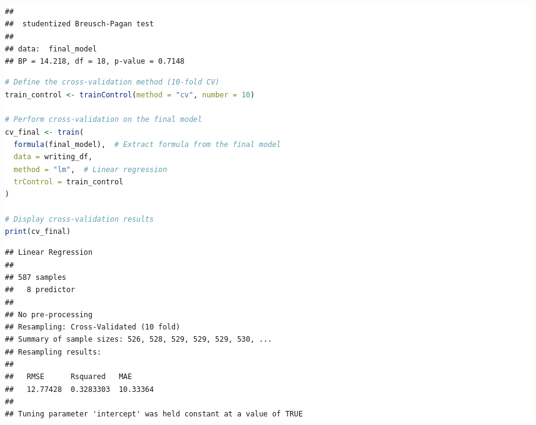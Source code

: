     ## 
    ##  studentized Breusch-Pagan test
    ## 
    ## data:  final_model
    ## BP = 14.218, df = 18, p-value = 0.7148

``` r
# Define the cross-validation method (10-fold CV)
train_control <- trainControl(method = "cv", number = 10)

# Perform cross-validation on the final model
cv_final <- train(
  formula(final_model),  # Extract formula from the final model
  data = writing_df,
  method = "lm",  # Linear regression
  trControl = train_control
)

# Display cross-validation results
print(cv_final)
```

    ## Linear Regression 
    ## 
    ## 587 samples
    ##   8 predictor
    ## 
    ## No pre-processing
    ## Resampling: Cross-Validated (10 fold) 
    ## Summary of sample sizes: 526, 528, 529, 529, 529, 530, ... 
    ## Resampling results:
    ## 
    ##   RMSE      Rsquared   MAE     
    ##   12.77428  0.3283303  10.33364
    ## 
    ## Tuning parameter 'intercept' was held constant at a value of TRUE
